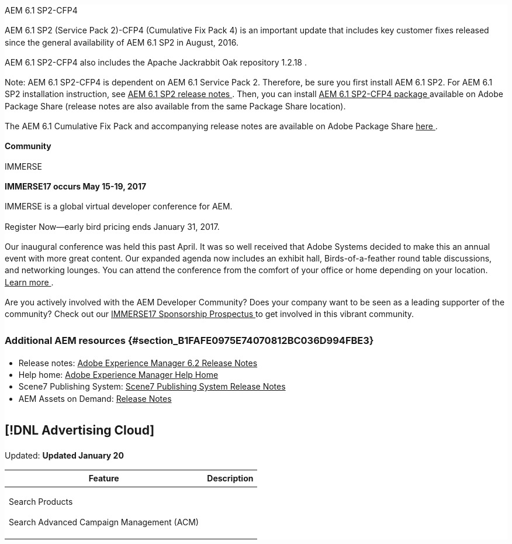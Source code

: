   </tr> 
  <tr> 
   <td colname="col2"> <p>AEM 6.1 SP2-CFP4 </p> </td> 
   <td colname="col3"> <p>AEM 6.1 SP2 (Service Pack 2)-CFP4 (Cumulative Fix Pack 4) is an important update that includes key customer fixes released since the general availability of AEM 6.1 SP2 in August, 2016. </p> <p>AEM 6.1 SP2-CFP4 also includes the Apache Jackrabbit Oak repository 1.2.18 . </p> <p>Note:  AEM 6.1 SP2-CFP4 is dependent on AEM 6.1 Service Pack 2. Therefore, be sure you first install AEM 6.1 SP2. For AEM 6.1 SP2 installation instruction, see <a href="https://docs.adobe.com/docs/en/aem/6-1/release-notes-sp2.html" format="https" scope="external"> AEM 6.1 SP2 release notes </a>. Then, you can install <a href="https://www.adobeaemcloud.com/content/marketplace/marketplaceProxy.html?packagePath=/content/companies/public/adobe/packages/cq610/cumulativefixpack/AEM-6.1-SP2-CFP4" format="https" scope="external"> AEM 6.1 SP2-CFP4 package </a> available on Adobe Package Share (release notes are also available from the same Package Share location). </p> <p>The AEM 6.1 Cumulative Fix Pack and accompanying release notes are available on Adobe Package Share <a href="https://helpx.adobe.com/experience-manager/release-notes--aem-6-1-cumulative-fix-pack-.html" format="https" scope="external"> here </a>. </p> </td> 
  </tr> 
  <tr> 
   <td colname="col1"> <p> <b>Community</b> </p> </td> 
   <td colname="col2"> <p>IMMERSE </p> </td> 
   <td colname="col3"> <p> <b>IMMERSE17 occurs May 15-19, 2017</b> </p> <p>IMMERSE is a global virtual developer conference for AEM. </p> <p>Register Now—early bird pricing ends January 31, 2017. </p> <p>Our inaugural conference was held this past April. It was so well received that Adobe Systems decided to make this an annual event with more great content. Our expanded agenda now includes an exhibit hall, Birds-of-a-feather round table discussions, and networking lounges. You can attend the conference from the comfort of your office or home depending on your location. <a href="https://docs.adobe.com/dev/products/aem/events/0416.html" format="https" scope="external"> Learn more </a>. </p> <p>Are you actively involved with the AEM Developer Community? Does your company want to be seen as a leading supporter of the community? Check out our <a href="https://files.acrobat.com/a/preview/a2b82990-996a-47a2-aeed-909189ecb159" format="https" scope="external"> IMMERSE17 Sponsorship Prospectus </a> to get involved in this vibrant community. </p> </td> 
  </tr> 
 </tbody> 
</table>

### Additional AEM resources {#section_B1FAFE0975E74070812BC036D994FBE3}

* Release notes: [Adobe Experience Manager 6.2 Release Notes](https://docs.adobe.com/docs/en/aem/6-2/release-notes.html)
* Help home: [Adobe Experience Manager Help Home](https://docs.adobe.com)
* Scene7 Publishing System: [Scene7 Publishing System Release Notes](https://marketing.adobe.com/resources/help/en_US/s7/release_notes/index.html)
* AEM Assets on Demand: [Release Notes](https://docs.adobe.com/content/docs/en/aod/overview/release-notes.html)

## [!DNL Advertising Cloud]

Updated: **Updated January 20**

<table id="table_A41D8C79DEE84AE59FE9C8D2D291FCD7"> 
 <thead> 
  <tr> 
   <th colname="col1" class="entry"> Feature </th> 
   <th colname="col2" class="entry"> Description </th> 
  </tr> 
 </thead>
 <tbody> 
  <tr> 
   <td colname="col1"> <p>Search Products </p> <p>Search Advanced Campaign Management (ACM) </p> </td> 